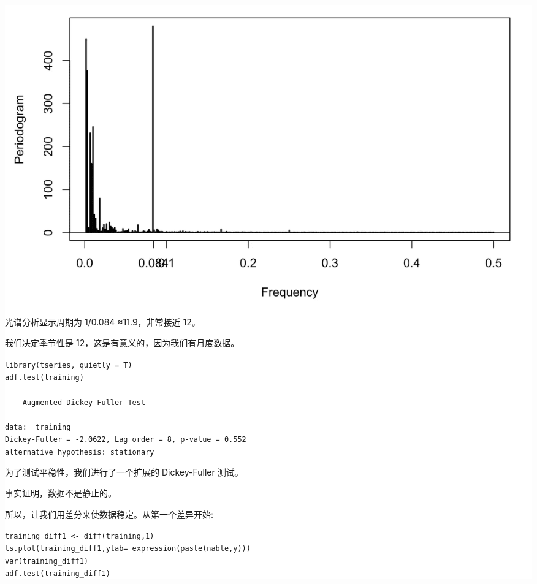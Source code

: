 ![](img/9f49ad37c978a6c9d97dd12504d9a3b7.png)

光谱分析显示周期为 1/0.084 ≈11.9，非常接近 12。

我们决定季节性是 12，这是有意义的，因为我们有月度数据。

```
library(tseries, quietly = T)
adf.test(training)

	Augmented Dickey-Fuller Test

data:  training
Dickey-Fuller = -2.0622, Lag order = 8, p-value = 0.552
alternative hypothesis: stationary
```

为了测试平稳性，我们进行了一个扩展的 Dickey-Fuller 测试。

事实证明，数据不是静止的。

所以，让我们用差分来使数据稳定。从第一个差异开始:

```
training_diff1 <- diff(training,1)
ts.plot(training_diff1,ylab= expression(paste(nable,y)))
var(training_diff1)
adf.test(training_diff1)
```
